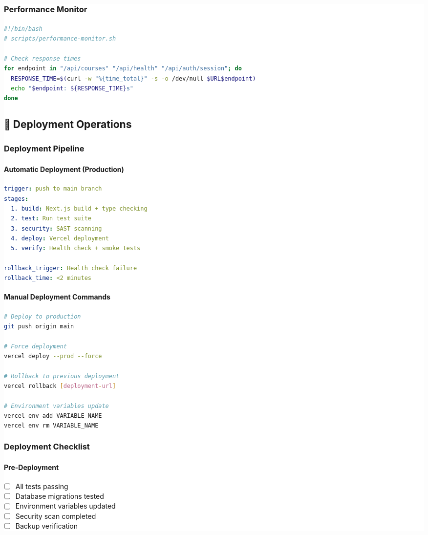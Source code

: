 ### Performance Monitor
```bash
#!/bin/bash
# scripts/performance-monitor.sh

# Check response times
for endpoint in "/api/courses" "/api/health" "/api/auth/session"; do
  RESPONSE_TIME=$(curl -w "%{time_total}" -s -o /dev/null $URL$endpoint)
  echo "$endpoint: ${RESPONSE_TIME}s"
done
```

## 🚀 Deployment Operations

### Deployment Pipeline

#### Automatic Deployment (Production)
```yaml
trigger: push to main branch
stages:
  1. build: Next.js build + type checking
  2. test: Run test suite
  3. security: SAST scanning
  4. deploy: Vercel deployment
  5. verify: Health check + smoke tests

rollback_trigger: Health check failure
rollback_time: <2 minutes
```

#### Manual Deployment Commands
```bash
# Deploy to production
git push origin main

# Force deployment
vercel deploy --prod --force

# Rollback to previous deployment
vercel rollback [deployment-url]

# Environment variables update
vercel env add VARIABLE_NAME
vercel env rm VARIABLE_NAME
```

### Deployment Checklist

#### Pre-Deployment
- [ ] All tests passing
- [ ] Database migrations tested
- [ ] Environment variables updated
- [ ] Security scan completed
- [ ] Backup verification
